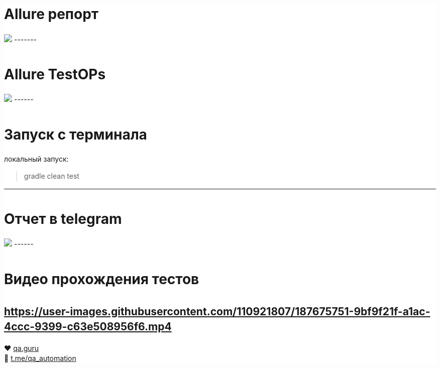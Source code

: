 # Allure репорт
<img src="https://user-images.githubusercontent.com/110921807/187643394-8b870885-745f-4227-9de7-3c8064df71bc.png" width="60%">
-------

# Allure TestOPs


<img src="https://user-images.githubusercontent.com/110921807/187683808-2b299a73-958f-41dc-b54d-2c931108e5bb.png" width="60%">
------

# Запуск с терминала
локальный запуск:
>gradle clean test
------

# Отчет в telegram

<img src="https://user-images.githubusercontent.com/110921807/187675403-70a1b3a7-7552-42fc-8eed-81fad3ce67ae.png" width="60%">
------

# Видео прохождения тестов


https://user-images.githubusercontent.com/110921807/187675751-9bf9f21f-a1ac-4ccc-9399-c63e508956f6.mp4
------



:heart: <a target="_blank" href="https://qa.guru">qa.guru</a><br/>
:blue_heart: <a target="_blank" href="https://t.me/qa_automation">t.me/qa_automation</a>
